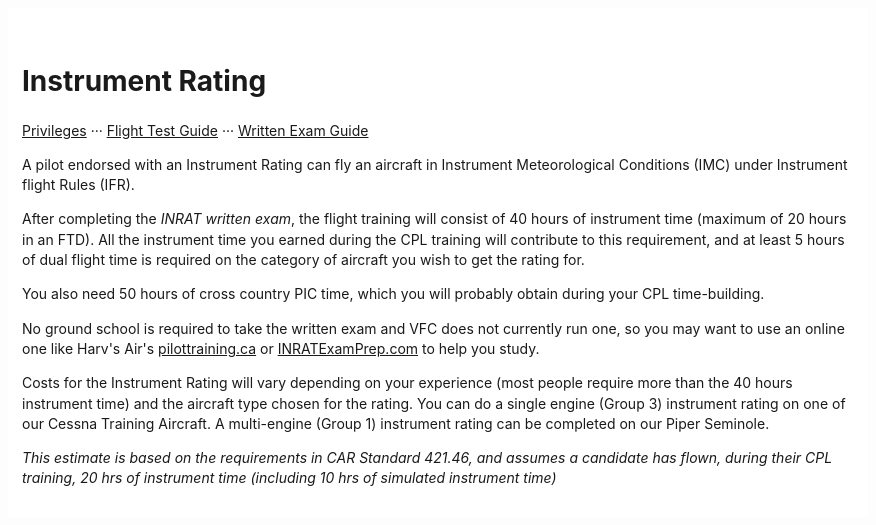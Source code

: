 
<div id="mycard" class="grid">
<div style="padding:1rem">

# Instrument Rating

[Privileges](https://laws-lois.justice.gc.ca/eng/regulations/sor-96-433/page-38.html#h-990688) ···
[Flight Test Guide](https://tc.canada.ca/node/30469) ···
[Written Exam Guide](https://tc.canada.ca/node/30447) 

A pilot endorsed with an Instrument Rating can fly an aircraft in Instrument
Meteorological Conditions (IMC) under Instrument flight Rules (IFR).

After completing the _INRAT written exam_, the flight training will consist of 40 hours of instrument
time (maximum of 20 hours in an FTD). All the instrument time you earned during the CPL training will
contribute to this requirement, and at least 5 hours of dual flight time is required on the category of
aircraft you wish to get the rating for.

You also need 50 hours of cross country PIC time, which you will probably obtain during your CPL
time-building.

No ground school is required to take the written exam and VFC does not currently run one, so you may want to
use an online one like Harv's Air's <a href="https://www.pilottraining.ca/index.php">pilottraining.ca</a> or
<a href="https://courses.inratexamprep.com/">INRATExamPrep.com</a> to help you study.

Costs for the Instrument Rating will vary depending on your experience (most people require more than the 40
hours instrument time) and the aircraft type chosen for the rating. You can do a single engine (Group 3)
instrument rating on one of our Cessna Training Aircraft. A multi-engine (Group 1) instrument rating can be
completed on our Piper Seminole.

_This estimate is based on the requirements in CAR Standard 421.46, and assumes a candidate has flown,
during their CPL training, 20 hrs of instrument time (including 10 hrs of simulated instrument time)_

</div>
<div>